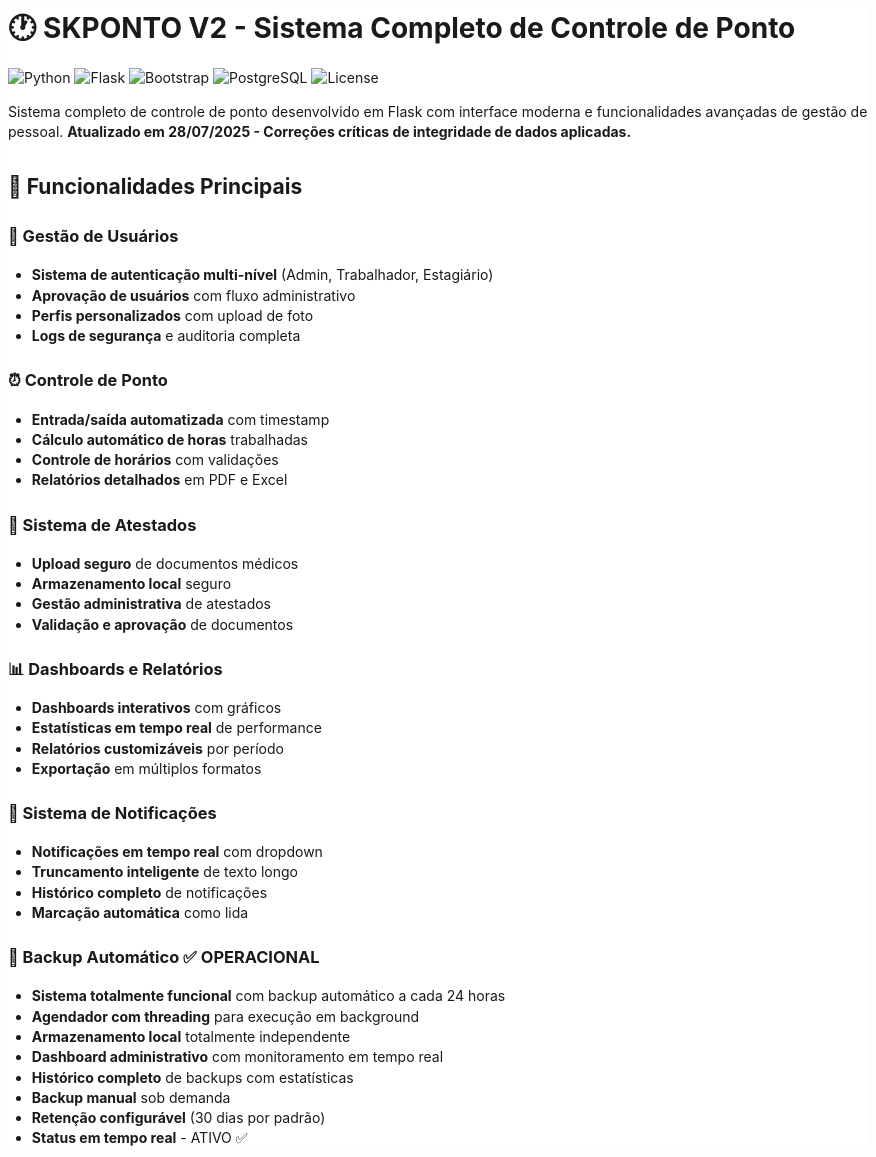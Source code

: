 # 🕐 SKPONTO V2 - Sistema Completo de Controle de Ponto

![Python](https://img.shields.io/badge/python-3.8+-blue.svg)
![Flask](https://img.shields.io/badge/flask-2.3+-green.svg)
![Bootstrap](https://img.shields.io/badge/bootstrap-5.0+-purple.svg)
![PostgreSQL](https://img.shields.io/badge/postgresql-13+-blue.svg)
![License](https://img.shields.io/badge/license-MIT-red.svg)

Sistema completo de controle de ponto desenvolvido em Flask com interface moderna e funcionalidades avançadas de gestão de pessoal. **Atualizado em 28/07/2025 - Correções críticas de integridade de dados aplicadas.**

## 🚀 Funcionalidades Principais

### 👥 Gestão de Usuários
- **Sistema de autenticação multi-nível** (Admin, Trabalhador, Estagiário)
- **Aprovação de usuários** com fluxo administrativo
- **Perfis personalizados** com upload de foto
- **Logs de segurança** e auditoria completa

### ⏰ Controle de Ponto
- **Entrada/saída automatizada** com timestamp
- **Cálculo automático de horas** trabalhadas
- **Controle de horários** com validações
- **Relatórios detalhados** em PDF e Excel

### 🏥 Sistema de Atestados
- **Upload seguro** de documentos médicos
- **Armazenamento local** seguro
- **Gestão administrativa** de atestados
- **Validação e aprovação** de documentos

### 📊 Dashboards e Relatórios
- **Dashboards interativos** com gráficos
- **Estatísticas em tempo real** de performance
- **Relatórios customizáveis** por período
- **Exportação** em múltiplos formatos

### 🔔 Sistema de Notificações
- **Notificações em tempo real** com dropdown
- **Truncamento inteligente** de texto longo
- **Histórico completo** de notificações
- **Marcação automática** como lida

### 💾 Backup Automático ✅ **OPERACIONAL**
- **Sistema totalmente funcional** com backup automático a cada 24 horas
- **Agendador com threading** para execução em background
- **Armazenamento local** totalmente independente
- **Dashboard administrativo** com monitoramento em tempo real
- **Histórico completo** de backups com estatísticas
- **Backup manual** sob demanda
- **Retenção configurável** (30 dias por padrão)
- **Status em tempo real** - ATIVO ✅
